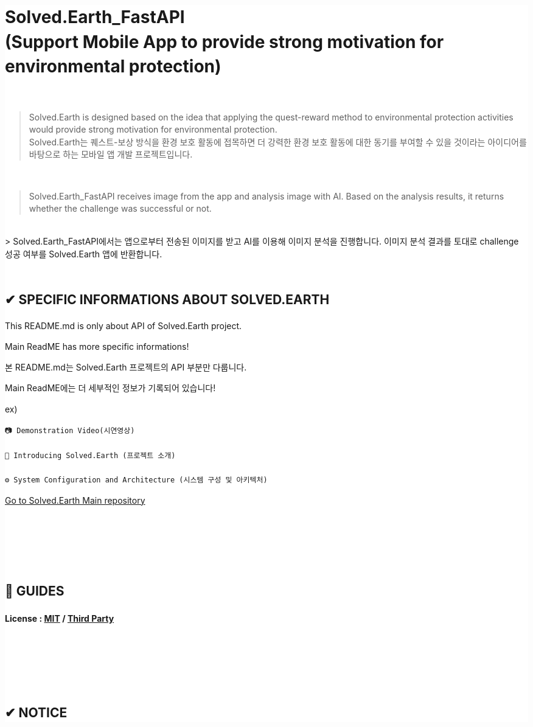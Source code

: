 
# Solved.Earth_FastAPI<br/> (Support Mobile App to provide strong motivation for environmental protection)

<br/>

> Solved.Earth is designed based on the idea that applying the quest-reward method to environmental protection activities would provide strong motivation for environmental protection. <br/>
> Solved.Earth는 퀘스트-보상 방식을 환경 보호 활동에 접목하면 더 강력한 환경 보호 활동에 대한 동기를 부여할 수 있을 것이라는 아이디어를 바탕으로 하는 모바일 앱 개발 프로젝트입니다.

<br/>

> Solved.Earth_FastAPI receives image from the app and analysis image with AI. Based on the analysis results, it returns whether the challenge was successful or not. 
<br/>
> Solved.Earth_FastAPI에서는 앱으로부터 전송된 이미지를 받고 AI를 이용해 이미지 분석을 진행합니다. 이미지 분석 결과를 토대로 challenge 성공 여부를 Solved.Earth 앱에 반환합니다.

<br/>
<br/>

## ✔ SPECIFIC INFORMATIONS ABOUT SOLVED.EARTH

This README.md is only about API of Solved.Earth project.

Main ReadME has more specific informations!

본 README.md는 Solved.Earth 프로젝트의 API 부분만 다룹니다.
  
Main ReadME에는 더 세부적인 정보가 기록되어 있습니다!

ex)

    📷 Demonstration Video(시연영상)

    📌 Introducing Solved.Earth (프로젝트 소개)

    ⚙️ System Configuration and Architecture (시스템 구성 및 아키텍처)

[Go to Solved.Earth Main repository](https://github.com/solved-earth/Solved.Earth)

<br/>
<br/>
<br/>
<br/>

## 🔑 GUIDES

<h4>License : <a href="LICENSE">MIT</a> / <a href="./lib/oss_licenses.dart">Third Party</a> </h4>

<br/>
<br/>
<br/>
<br/>

## ✔ NOTICE

